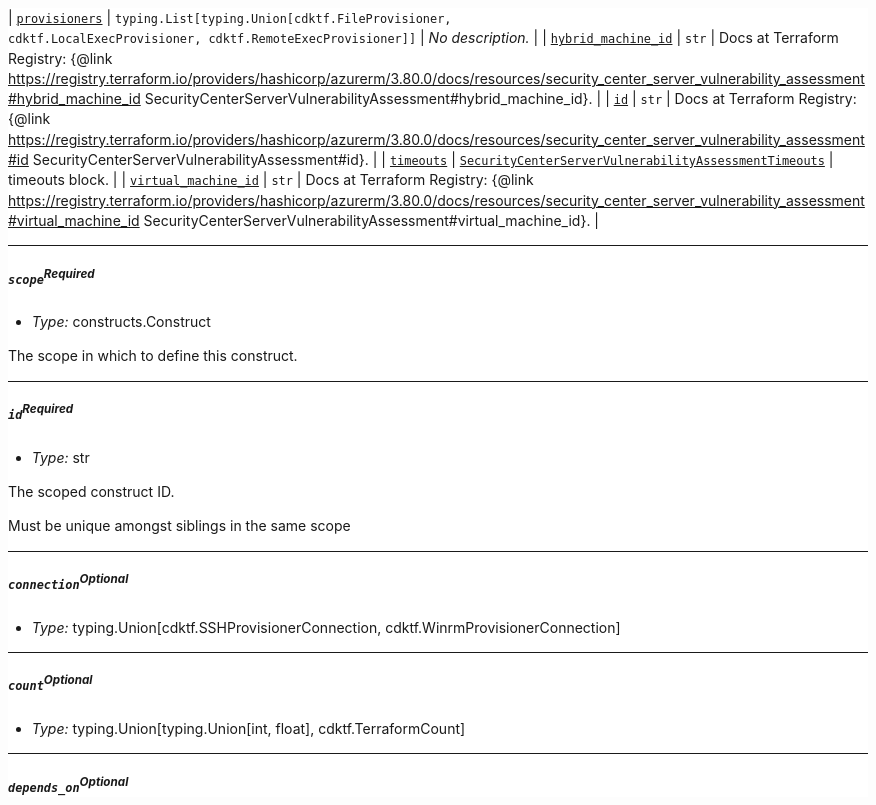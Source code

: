 | <code><a href="#@cdktf/provider-azurerm.securityCenterServerVulnerabilityAssessment.SecurityCenterServerVulnerabilityAssessment.Initializer.parameter.provisioners">provisioners</a></code> | <code>typing.List[typing.Union[cdktf.FileProvisioner, cdktf.LocalExecProvisioner, cdktf.RemoteExecProvisioner]]</code> | *No description.* |
| <code><a href="#@cdktf/provider-azurerm.securityCenterServerVulnerabilityAssessment.SecurityCenterServerVulnerabilityAssessment.Initializer.parameter.hybridMachineId">hybrid_machine_id</a></code> | <code>str</code> | Docs at Terraform Registry: {@link https://registry.terraform.io/providers/hashicorp/azurerm/3.80.0/docs/resources/security_center_server_vulnerability_assessment#hybrid_machine_id SecurityCenterServerVulnerabilityAssessment#hybrid_machine_id}. |
| <code><a href="#@cdktf/provider-azurerm.securityCenterServerVulnerabilityAssessment.SecurityCenterServerVulnerabilityAssessment.Initializer.parameter.id">id</a></code> | <code>str</code> | Docs at Terraform Registry: {@link https://registry.terraform.io/providers/hashicorp/azurerm/3.80.0/docs/resources/security_center_server_vulnerability_assessment#id SecurityCenterServerVulnerabilityAssessment#id}. |
| <code><a href="#@cdktf/provider-azurerm.securityCenterServerVulnerabilityAssessment.SecurityCenterServerVulnerabilityAssessment.Initializer.parameter.timeouts">timeouts</a></code> | <code><a href="#@cdktf/provider-azurerm.securityCenterServerVulnerabilityAssessment.SecurityCenterServerVulnerabilityAssessmentTimeouts">SecurityCenterServerVulnerabilityAssessmentTimeouts</a></code> | timeouts block. |
| <code><a href="#@cdktf/provider-azurerm.securityCenterServerVulnerabilityAssessment.SecurityCenterServerVulnerabilityAssessment.Initializer.parameter.virtualMachineId">virtual_machine_id</a></code> | <code>str</code> | Docs at Terraform Registry: {@link https://registry.terraform.io/providers/hashicorp/azurerm/3.80.0/docs/resources/security_center_server_vulnerability_assessment#virtual_machine_id SecurityCenterServerVulnerabilityAssessment#virtual_machine_id}. |

---

##### `scope`<sup>Required</sup> <a name="scope" id="@cdktf/provider-azurerm.securityCenterServerVulnerabilityAssessment.SecurityCenterServerVulnerabilityAssessment.Initializer.parameter.scope"></a>

- *Type:* constructs.Construct

The scope in which to define this construct.

---

##### `id`<sup>Required</sup> <a name="id" id="@cdktf/provider-azurerm.securityCenterServerVulnerabilityAssessment.SecurityCenterServerVulnerabilityAssessment.Initializer.parameter.id"></a>

- *Type:* str

The scoped construct ID.

Must be unique amongst siblings in the same scope

---

##### `connection`<sup>Optional</sup> <a name="connection" id="@cdktf/provider-azurerm.securityCenterServerVulnerabilityAssessment.SecurityCenterServerVulnerabilityAssessment.Initializer.parameter.connection"></a>

- *Type:* typing.Union[cdktf.SSHProvisionerConnection, cdktf.WinrmProvisionerConnection]

---

##### `count`<sup>Optional</sup> <a name="count" id="@cdktf/provider-azurerm.securityCenterServerVulnerabilityAssessment.SecurityCenterServerVulnerabilityAssessment.Initializer.parameter.count"></a>

- *Type:* typing.Union[typing.Union[int, float], cdktf.TerraformCount]

---

##### `depends_on`<sup>Optional</sup> <a name="depends_on" id="@cdktf/provider-azurerm.securityCenterServerVulnerabilityAssessment.SecurityCenterServerVulnerabilityAssessment.Initializer.parameter.dependsOn"></a>
